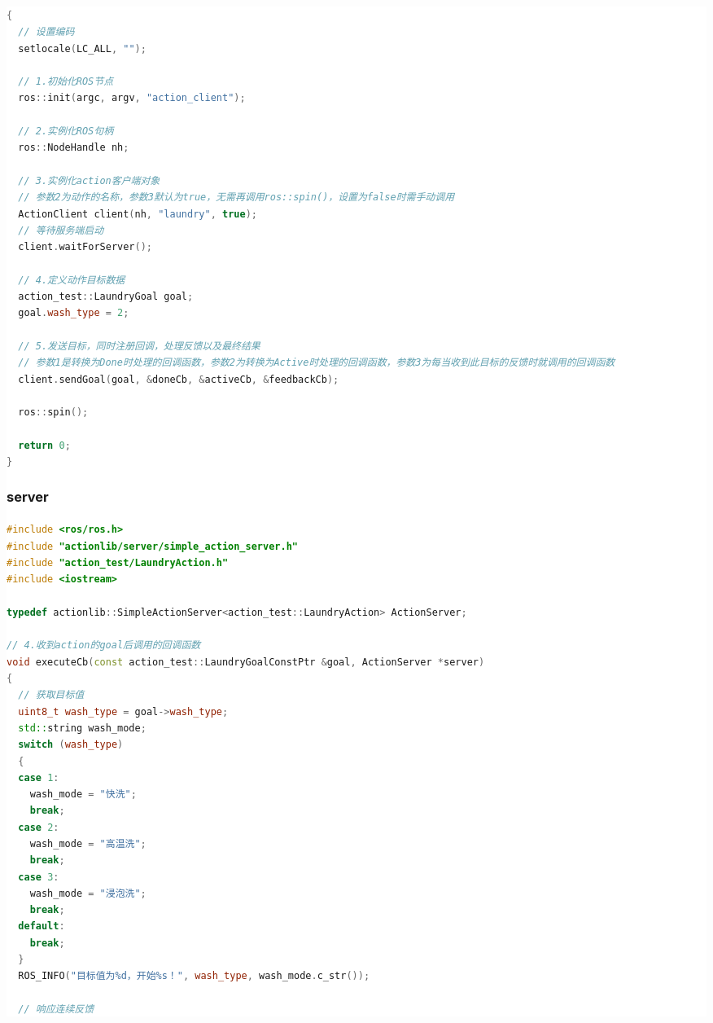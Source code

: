 ```cpp
{
  // 设置编码
  setlocale(LC_ALL, "");

  // 1.初始化ROS节点
  ros::init(argc, argv, "action_client");

  // 2.实例化ROS句柄
  ros::NodeHandle nh;

  // 3.实例化action客户端对象
  // 参数2为动作的名称，参数3默认为true，无需再调用ros::spin()，设置为false时需手动调用
  ActionClient client(nh, "laundry", true);
  // 等待服务端启动
  client.waitForServer();

  // 4.定义动作目标数据
  action_test::LaundryGoal goal;
  goal.wash_type = 2;

  // 5.发送目标，同时注册回调，处理反馈以及最终结果
  // 参数1是转换为Done时处理的回调函数，参数2为转换为Active时处理的回调函数，参数3为每当收到此目标的反馈时就调用的回调函数
  client.sendGoal(goal, &doneCb, &activeCb, &feedbackCb);

  ros::spin();

  return 0;
}
```
<a name="s4uDJ"></a>
### server
```cpp
#include <ros/ros.h>
#include "actionlib/server/simple_action_server.h"
#include "action_test/LaundryAction.h"
#include <iostream>

typedef actionlib::SimpleActionServer<action_test::LaundryAction> ActionServer;

// 4.收到action的goal后调用的回调函数
void executeCb(const action_test::LaundryGoalConstPtr &goal, ActionServer *server)
{
  // 获取目标值
  uint8_t wash_type = goal->wash_type;
  std::string wash_mode;
  switch (wash_type)
  {
  case 1:
    wash_mode = "快洗";
    break;
  case 2:
    wash_mode = "高温洗";
    break;
  case 3:
    wash_mode = "浸泡洗";
    break;
  default:
    break;
  }
  ROS_INFO("目标值为%d，开始%s！", wash_type, wash_mode.c_str());

  // 响应连续反馈
```